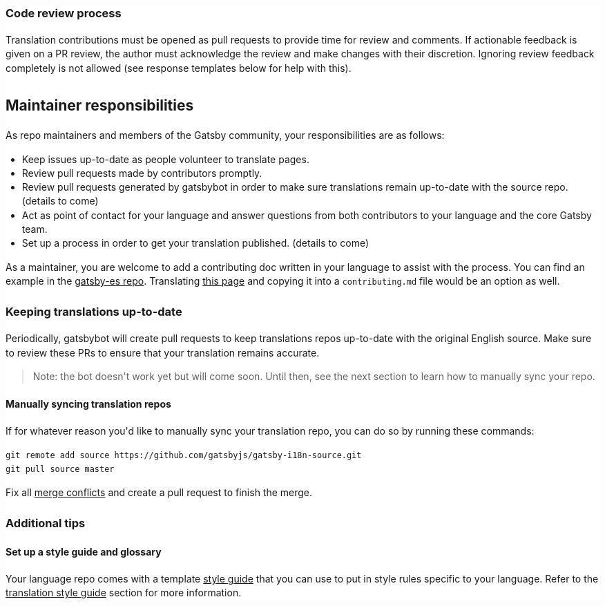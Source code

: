 ### Code review process

Translation contributions must be opened as pull requests to provide time for review and comments. If actionable feedback is given on a PR review, the author must acknowledge the review and make changes with their discretion. Ignoring review feedback completely is not allowed (see response templates below for help with this).

## Maintainer responsibilities

As repo maintainers and members of the Gatsby community, your responsibilities are as follows:

- Keep issues up-to-date as people volunteer to translate pages.
- Review pull requests made by contributors promptly.
- Review pull requests generated by gatsbybot in order to make sure translations remain up-to-date with the source repo. (details to come)
- Act as point of contact for your language and answer questions from both contributors to your language and the core Gatsby team.
- Set up a process in order to get your translation published. (details to come)

As a maintainer, you are welcome to add a contributing doc written in your language to assist with the process. You can find an example in the [gatsby-es repo](https://github.com/gatsbyjs/gatsby-es/blob/master/CONTRIBUTING.MD). Translating [this page](https://github.com/gatsbyjs/gatsby/blob/master/docs/contributing/gatsby-docs-translation-guide.md) and copying it into a `contributing.md` file would be an option as well.

### Keeping translations up-to-date

Periodically, gatsbybot will create pull requests to keep translations repos up-to-date with the original English source. Make sure to review these PRs to ensure that your translation remains accurate.

> Note: the bot doesn't work yet but will come soon. Until then, see the next section to learn how to manually sync your repo.

#### Manually syncing translation repos

If for whatever reason you'd like to manually sync your translation repo, you can do so by running these commands:

```
git remote add source https://github.com/gatsbyjs/gatsby-i18n-source.git
git pull source master
```

Fix all [merge conflicts](https://help.github.com/en/github/collaborating-with-issues-and-pull-requests/resolving-a-merge-conflict-using-the-command-line) and create a pull request to finish the merge.

### Additional tips

#### Set up a style guide and glossary

Your language repo comes with a template [style guide](https://github.com/gatsbyjs/gatsby-i18n-source/blob/master/style-guide.md) that you can use to put in style rules specific to your language. Refer to the [translation style guide](#translation-style-guide) section for more information.
